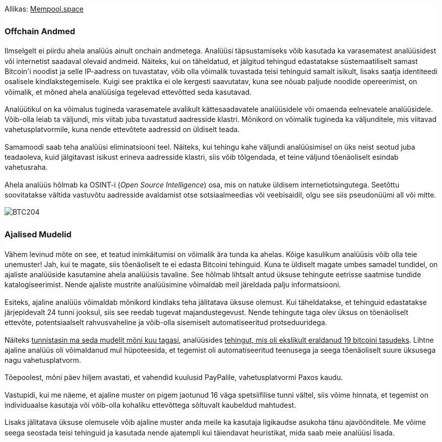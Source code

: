 Allikas: [Mempool.space](https://mempool.space/tx/20618e63b6eed056263fa52a2282c8897ab2ee71604c7faccfe748e1a202d712)

### Offchain Andmed

Ilmselgelt ei piirdu ahela analüüs ainult onchain andmetega. Analüüsi täpsustamiseks võib kasutada ka varasematest analüüsidest või internetist saadaval olevaid andmeid.
Näiteks, kui on täheldatud, et jälgitud tehingud edastatakse süstemaatiliselt samast Bitcoin'i noodist ja selle IP-aadress on tuvastatav, võib olla võimalik tuvastada teisi tehinguid samalt isikult, lisaks saatja identiteedi osalisele kindlakstegemisele. Kuigi see praktika ei ole kergesti saavutatav, kuna see nõuab paljude noodide opereerimist, on võimalik, et mõned ahela analüüsiga tegelevad ettevõtted seda kasutavad.

Analüütikul on ka võimalus tugineda varasematele avalikult kättesaadavatele analüüsidele või omaenda eelnevatele analüüsidele. Võib-olla leiab ta väljundi, mis viitab juba tuvastatud aadresside klastri. Mõnikord on võimalik tugineda ka väljunditele, mis viitavad vahetusplatvormile, kuna nende ettevõtete aadressid on üldiselt teada.

Samamoodi saab teha analüüsi eliminatsiooni teel. Näiteks, kui tehingu kahe väljundi analüüsimisel on üks neist seotud juba teadaoleva, kuid jälgitavast isikust erineva aadresside klastri, siis võib tõlgendada, et teine väljund tõenäoliselt esindab vahetusraha.

Ahela analüüs hõlmab ka OSINT-i (_Open Source Intelligence_) osa, mis on natuke üldisem internetiotsingutega. Seetõttu soovitatakse vältida vastuvõtu aadresside avaldamist otse sotsiaalmeedias või veebisaidil, olgu see siis pseudonüümi all või mitte.

![BTC204](assets/notext/34/10.webp)

### Ajalised Mudelid

Vähem levinud mõte on see, et teatud inimkäitumisi on võimalik ära tunda ka ahelas. Kõige kasulikum analüüsis võib olla teie unemuster! Jah, kui te magate, siis tõenäoliselt te ei edasta Bitcoini tehinguid. Kuna te üldiselt magate umbes samadel tundidel, on ajaliste analüüside kasutamine ahela analüüsis tavaline. See hõlmab lihtsalt antud üksuse tehingute eetrisse saatmise tundide katalogiseerimist. Nende ajaliste mustrite analüüsimine võimaldab meil järeldada palju informatsiooni.

Esiteks, ajaline analüüs võimaldab mõnikord kindlaks teha jälitatava üksuse olemust. Kui täheldatakse, et tehinguid edastatakse järjepidevalt 24 tunni jooksul, siis see reedab tugevat majandustegevust. Nende tehingute taga olev üksus on tõenäoliselt ettevõte, potentsiaalselt rahvusvaheline ja võib-olla sisemiselt automatiseeritud protseduuridega.

Näiteks [tunnistasin ma seda mudelit mõni kuu tagasi](https://twitter.com/Loic_Pandul/status/1701127409712452072), analüüsides [tehingut, mis oli ekslikult eraldanud 19 bitcoini tasudeks](https://mempool.space/tx/d5392d474b4c436e1c9d1f4ff4be5f5f9bb0eb2e26b61d2781751474b7e870fd). Lihtne ajaline analüüs oli võimaldanud mul hüpoteesida, et tegemist oli automatiseeritud teenusega ja seega tõenäoliselt suure üksusega nagu vahetusplatvorm.

Tõepoolest, mõni päev hiljem avastati, et vahendid kuulusid PayPalile, vahetusplatvormi Paxos kaudu.

Vastupidi, kui me näeme, et ajaline muster on pigem jaotunud 16 väga spetsiifilise tunni vältel, siis võime hinnata, et tegemist on individuaalse kasutaja või võib-olla kohaliku ettevõttega sõltuvalt kaubeldud mahtudest.

Lisaks jälitatava üksuse olemusele võib ajaline muster anda meile ka kasutaja ligikaudse asukoha tänu ajavöönditele. Me võime seega seostada teisi tehinguid ja kasutada nende ajatempli kui täiendavat heuristikat, mida saab meie analüüsi lisada.
